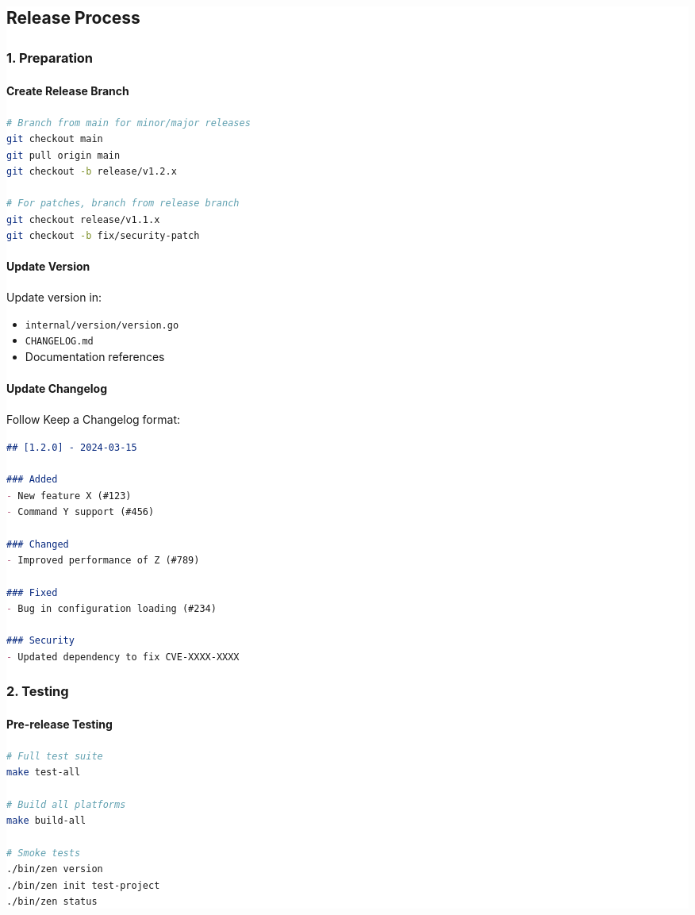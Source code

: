 ## Release Process

### 1. Preparation

#### Create Release Branch
```bash
# Branch from main for minor/major releases
git checkout main
git pull origin main
git checkout -b release/v1.2.x

# For patches, branch from release branch
git checkout release/v1.1.x
git checkout -b fix/security-patch
```

#### Update Version

Update version in:
- `internal/version/version.go`
- `CHANGELOG.md`
- Documentation references

#### Update Changelog

Follow Keep a Changelog format:

```markdown
## [1.2.0] - 2024-03-15

### Added
- New feature X (#123)
- Command Y support (#456)

### Changed
- Improved performance of Z (#789)

### Fixed
- Bug in configuration loading (#234)

### Security
- Updated dependency to fix CVE-XXXX-XXXX
```

### 2. Testing

#### Pre-release Testing

```bash
# Full test suite
make test-all

# Build all platforms
make build-all

# Smoke tests
./bin/zen version
./bin/zen init test-project
./bin/zen status
```
